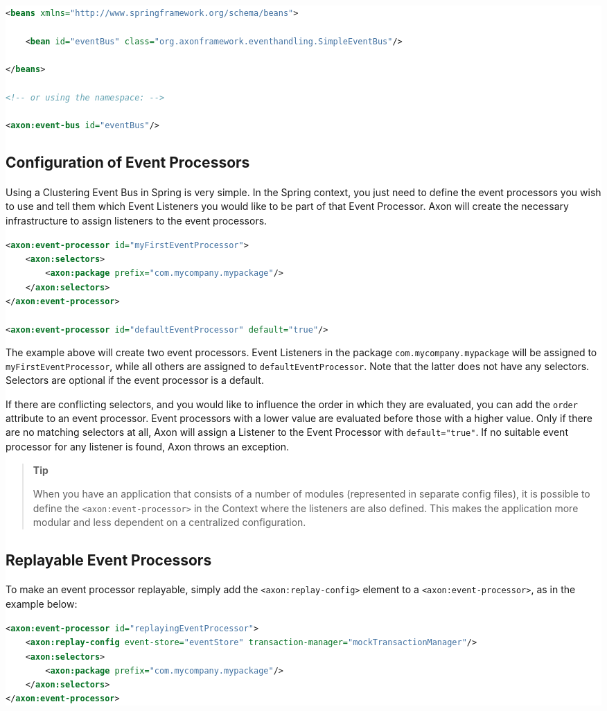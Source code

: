 ``` xml
<beans xmlns="http://www.springframework.org/schema/beans">

    <bean id="eventBus" class="org.axonframework.eventhandling.SimpleEventBus"/>

</beans>

<!-- or using the namespace: -->

<axon:event-bus id="eventBus"/>
```

Configuration of Event Processors
---------------------------------

Using a Clustering Event Bus in Spring is very simple. In the Spring context, you just need to define the event processors you wish to use and tell them which Event Listeners you would like to be part of that Event Processor. Axon will create the necessary infrastructure to assign listeners to the event processors.

``` xml
<axon:event-processor id="myFirstEventProcessor">
    <axon:selectors>
        <axon:package prefix="com.mycompany.mypackage"/>
    </axon:selectors>
</axon:event-processor>

<axon:event-processor id="defaultEventProcessor" default="true"/>
```

The example above will create two event processors. Event Listeners in the package `com.mycompany.mypackage` will be assigned to `myFirstEventProcessor`, while all others are assigned to `defaultEventProcessor`. Note that the latter does not have any selectors. Selectors are optional if the event processor is a default.

If there are conflicting selectors, and you would like to influence the order in which they are evaluated, you can add the `order` attribute to an event processor. Event processors with a lower value are evaluated before those with a higher value. Only if there are no matching selectors at all, Axon will assign a Listener to the Event Processor with `default="true"`. If no suitable event processor for any listener is found, Axon throws an exception.

> **Tip**
>
> When you have an application that consists of a number of modules (represented in separate config files), it is possible to define the `<axon:event-processor>` in the Context where the listeners are also defined. This makes the application more modular and less dependent on a centralized configuration.

Replayable Event Processors
---------------------------

To make an event processor replayable, simply add the `<axon:replay-config>` element to a `<axon:event-processor>`, as in the example below:

``` xml
<axon:event-processor id="replayingEventProcessor">
    <axon:replay-config event-store="eventStore" transaction-manager="mockTransactionManager"/>
    <axon:selectors>
        <axon:package prefix="com.mycompany.mypackage"/>
    </axon:selectors>
</axon:event-processor>
```
